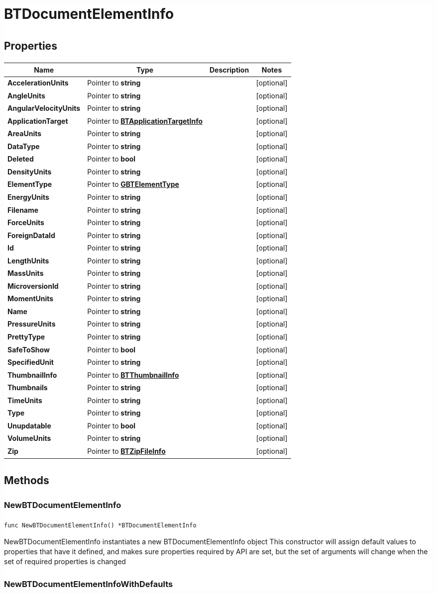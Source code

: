 # BTDocumentElementInfo

## Properties

Name | Type | Description | Notes
------------ | ------------- | ------------- | -------------
**AccelerationUnits** | Pointer to **string** |  | [optional] 
**AngleUnits** | Pointer to **string** |  | [optional] 
**AngularVelocityUnits** | Pointer to **string** |  | [optional] 
**ApplicationTarget** | Pointer to [**BTApplicationTargetInfo**](BTApplicationTargetInfo.md) |  | [optional] 
**AreaUnits** | Pointer to **string** |  | [optional] 
**DataType** | Pointer to **string** |  | [optional] 
**Deleted** | Pointer to **bool** |  | [optional] 
**DensityUnits** | Pointer to **string** |  | [optional] 
**ElementType** | Pointer to [**GBTElementType**](GBTElementType.md) |  | [optional] 
**EnergyUnits** | Pointer to **string** |  | [optional] 
**Filename** | Pointer to **string** |  | [optional] 
**ForceUnits** | Pointer to **string** |  | [optional] 
**ForeignDataId** | Pointer to **string** |  | [optional] 
**Id** | Pointer to **string** |  | [optional] 
**LengthUnits** | Pointer to **string** |  | [optional] 
**MassUnits** | Pointer to **string** |  | [optional] 
**MicroversionId** | Pointer to **string** |  | [optional] 
**MomentUnits** | Pointer to **string** |  | [optional] 
**Name** | Pointer to **string** |  | [optional] 
**PressureUnits** | Pointer to **string** |  | [optional] 
**PrettyType** | Pointer to **string** |  | [optional] 
**SafeToShow** | Pointer to **bool** |  | [optional] 
**SpecifiedUnit** | Pointer to **string** |  | [optional] 
**ThumbnailInfo** | Pointer to [**BTThumbnailInfo**](BTThumbnailInfo.md) |  | [optional] 
**Thumbnails** | Pointer to **string** |  | [optional] 
**TimeUnits** | Pointer to **string** |  | [optional] 
**Type** | Pointer to **string** |  | [optional] 
**Unupdatable** | Pointer to **bool** |  | [optional] 
**VolumeUnits** | Pointer to **string** |  | [optional] 
**Zip** | Pointer to [**BTZipFileInfo**](BTZipFileInfo.md) |  | [optional] 

## Methods

### NewBTDocumentElementInfo

`func NewBTDocumentElementInfo() *BTDocumentElementInfo`

NewBTDocumentElementInfo instantiates a new BTDocumentElementInfo object
This constructor will assign default values to properties that have it defined,
and makes sure properties required by API are set, but the set of arguments
will change when the set of required properties is changed

### NewBTDocumentElementInfoWithDefaults
